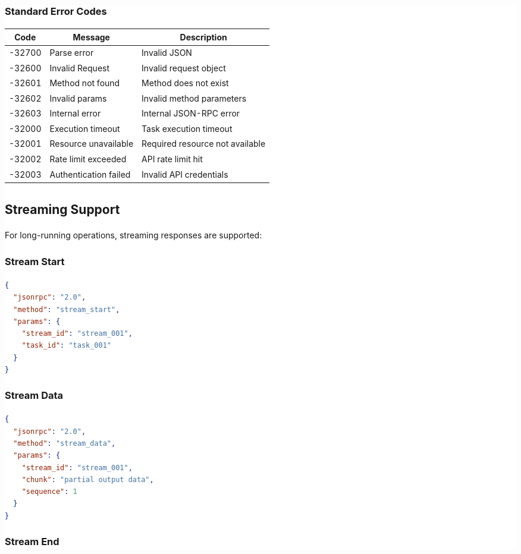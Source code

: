 ### Standard Error Codes

| Code | Message | Description |
|------|---------|-------------|
| -32700 | Parse error | Invalid JSON |
| -32600 | Invalid Request | Invalid request object |
| -32601 | Method not found | Method does not exist |
| -32602 | Invalid params | Invalid method parameters |
| -32603 | Internal error | Internal JSON-RPC error |
| -32000 | Execution timeout | Task execution timeout |
| -32001 | Resource unavailable | Required resource not available |
| -32002 | Rate limit exceeded | API rate limit hit |
| -32003 | Authentication failed | Invalid API credentials |

## Streaming Support

For long-running operations, streaming responses are supported:

### Stream Start

```json
{
  "jsonrpc": "2.0",
  "method": "stream_start",
  "params": {
    "stream_id": "stream_001",
    "task_id": "task_001"
  }
}
```

### Stream Data

```json
{
  "jsonrpc": "2.0",
  "method": "stream_data",
  "params": {
    "stream_id": "stream_001",
    "chunk": "partial output data",
    "sequence": 1
  }
}
```

### Stream End
